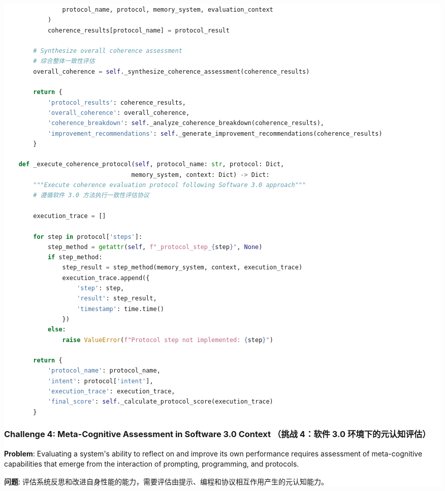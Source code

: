 ```python
                protocol_name, protocol, memory_system, evaluation_context
            )
            coherence_results[protocol_name] = protocol_result
            
        # Synthesize overall coherence assessment
        # 综合整体一致性评估
        overall_coherence = self._synthesize_coherence_assessment(coherence_results)
        
        return {
            'protocol_results': coherence_results,
            'overall_coherence': overall_coherence,
            'coherence_breakdown': self._analyze_coherence_breakdown(coherence_results),
            'improvement_recommendations': self._generate_improvement_recommendations(coherence_results)
        }
        
    def _execute_coherence_protocol(self, protocol_name: str, protocol: Dict, 
                                   memory_system, context: Dict) -> Dict:
        """Execute coherence evaluation protocol following Software 3.0 approach"""
        # 遵循软件 3.0 方法执行一致性评估协议
        
        execution_trace = []
        
        for step in protocol['steps']:
            step_method = getattr(self, f"_protocol_step_{step}", None)
            if step_method:
                step_result = step_method(memory_system, context, execution_trace)
                execution_trace.append({
                    'step': step,
                    'result': step_result,
                    'timestamp': time.time()
                })
            else:
                raise ValueError(f"Protocol step not implemented: {step}")
                
        return {
            'protocol_name': protocol_name,
            'intent': protocol['intent'],
            'execution_trace': execution_trace,
            'final_score': self._calculate_protocol_score(execution_trace)
        }
```

### Challenge 4: Meta-Cognitive Assessment in Software 3.0 Context （挑战 4：软件 3.0 环境下的元认知评估）

**Problem**: Evaluating a system's ability to reflect on and improve its own performance requires assessment of meta-cognitive capabilities that emerge from the interaction of prompting, programming, and protocols.

**问题**: 评估系统反思和改进自身性能的能力，需要评估由提示、编程和协议相互作用产生的元认知能力。
